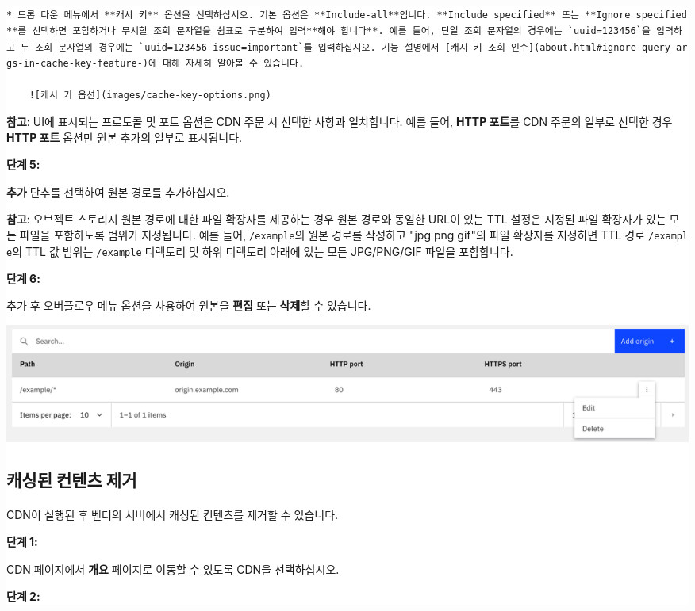     * 드롭 다운 메뉴에서 **캐시 키** 옵션을 선택하십시오. 기본 옵션은 **Include-all**입니다. **Include specified** 또는 **Ignore specified**를 선택하면 포함하거나 무시할 조회 문자열을 쉼표로 구분하여 입력**해야 합니다**. 예를 들어, 단일 조회 문자열의 경우에는 `uuid=123456`을 입력하고 두 조회 문자열의 경우에는 `uuid=123456 issue=important`를 입력하십시오. 기능 설명에서 [캐시 키 조회 인수](about.html#ignore-query-args-in-cache-key-feature-)에 대해 자세히 알아볼 수 있습니다.
    
        ![캐시 키 옵션](images/cache-key-options.png)
    
**참고**: UI에 표시되는 프로토콜 및 포트 옵션은 CDN 주문 시 선택한 사항과 일치합니다. 예를 들어, **HTTP 포트**를 CDN 주문의 일부로 선택한 경우 **HTTP 포트** 옵션만 원본 추가의 일부로 표시됩니다.

**단계 5:**  

**추가** 단추를 선택하여 원본 경로를 추가하십시오.

  **참고**: 오브젝트 스토리지 원본 경로에 대한 파일 확장자를 제공하는 경우 원본 경로와 동일한 URL이 있는 TTL 설정은 지정된 파일 확장자가 있는 모든 파일을 포함하도록 범위가 지정됩니다. 예를 들어, `/example`의 원본 경로를 작성하고 "jpg png gif"의 파일 확장자를 지정하면 TTL 경로 `/example`의 TTL 값 범위는 `/example` 디렉토리 및 하위 디렉토리 아래에 있는 모든 JPG/PNG/GIF 파일을 포함합니다.

**단계 6:**  

추가 후 오버플로우 메뉴 옵션을 사용하여 원본을 **편집** 또는 **삭제**할 수 있습니다.

  ![원본 편집 또는 삭제](images/edit-delete-origin.png)

## 캐싱된 컨텐츠 제거

CDN이 실행된 후 벤더의 서버에서 캐싱된 컨텐츠를 제거할 수 있습니다.  

**단계 1:**  

CDN 페이지에서 **개요** 페이지로 이동할 수 있도록 CDN을 선택하십시오.

**단계 2:**  
